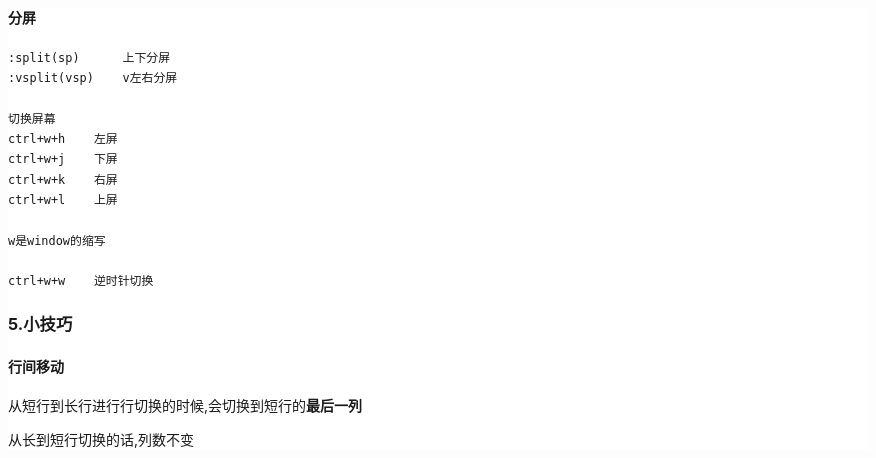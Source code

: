 

#### 分屏

```
:split(sp)		上下分屏
:vsplit(vsp)	v左右分屏

切换屏幕
ctrl+w+h	左屏
ctrl+w+j	下屏
ctrl+w+k	右屏
ctrl+w+l	上屏

w是window的缩写

ctrl+w+w	逆时针切换
```



### 5.小技巧

#### 行间移动

从短行到长行进行行切换的时候,会切换到短行的**最后一列**

从长到短行切换的话,列数不变






